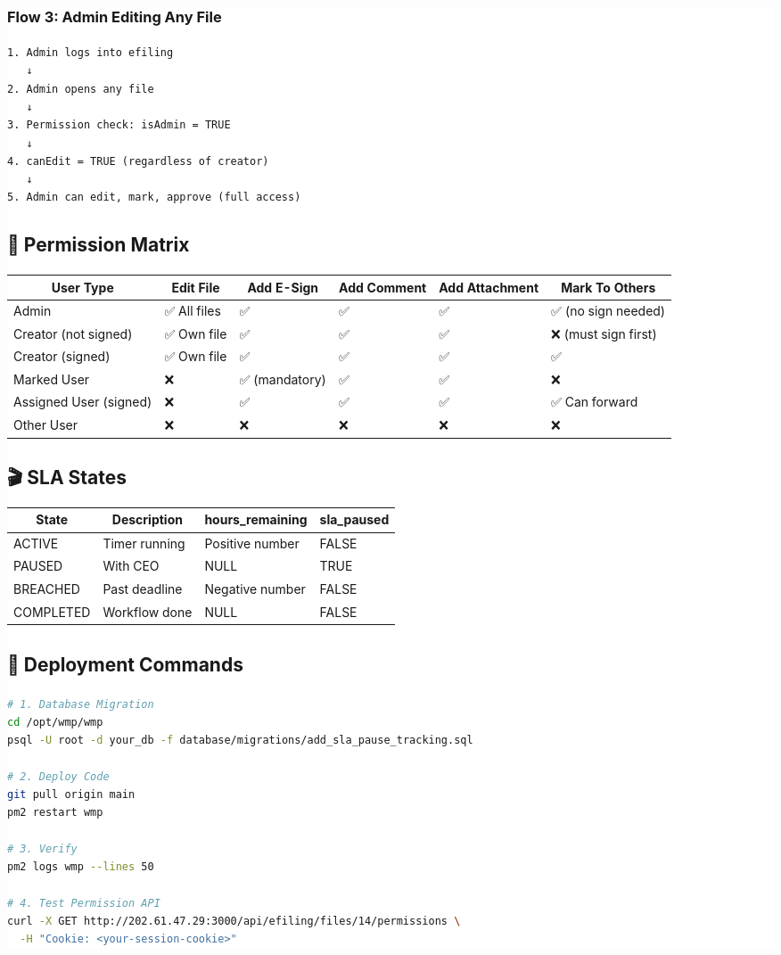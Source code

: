 ### Flow 3: Admin Editing Any File

```
1. Admin logs into efiling
   ↓
2. Admin opens any file
   ↓
3. Permission check: isAdmin = TRUE
   ↓
4. canEdit = TRUE (regardless of creator)
   ↓
5. Admin can edit, mark, approve (full access)
```

## 🔐 Permission Matrix

| User Type | Edit File | Add E-Sign | Add Comment | Add Attachment | Mark To Others |
|-----------|-----------|------------|-------------|----------------|----------------|
| Admin | ✅ All files | ✅ | ✅ | ✅ | ✅ (no sign needed) |
| Creator (not signed) | ✅ Own file | ✅ | ✅ | ✅ | ❌ (must sign first) |
| Creator (signed) | ✅ Own file | ✅ | ✅ | ✅ | ✅ |
| Marked User | ❌ | ✅ (mandatory) | ✅ | ✅ | ❌ |
| Assigned User (signed) | ❌ | ✅ | ✅ | ✅ | ✅ Can forward |
| Other User | ❌ | ❌ | ❌ | ❌ | ❌ |

## 🎬 SLA States

| State | Description | hours_remaining | sla_paused |
|-------|-------------|-----------------|------------|
| ACTIVE | Timer running | Positive number | FALSE |
| PAUSED | With CEO | NULL | TRUE |
| BREACHED | Past deadline | Negative number | FALSE |
| COMPLETED | Workflow done | NULL | FALSE |

## 🚀 Deployment Commands

```bash
# 1. Database Migration
cd /opt/wmp/wmp
psql -U root -d your_db -f database/migrations/add_sla_pause_tracking.sql

# 2. Deploy Code
git pull origin main
pm2 restart wmp

# 3. Verify
pm2 logs wmp --lines 50

# 4. Test Permission API
curl -X GET http://202.61.47.29:3000/api/efiling/files/14/permissions \
  -H "Cookie: <your-session-cookie>"
```
